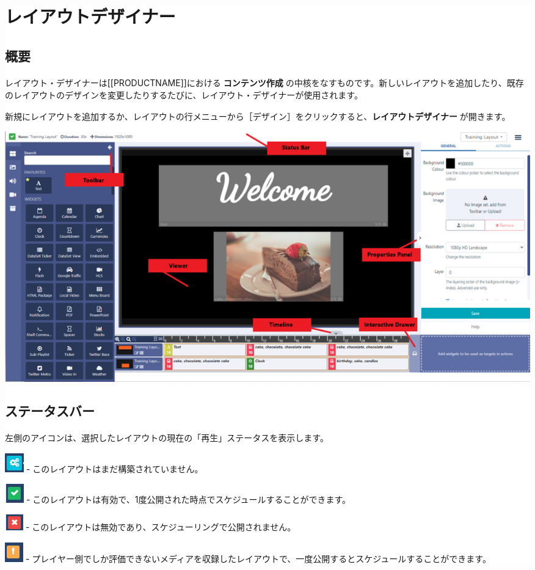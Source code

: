 

# レイアウトデザイナー

## 概要

レイアウト・デザイナーは[[PRODUCTNAME]]における **コンテンツ作成** の中核をなすものです。新しいレイアウトを追加したり、既存のレイアウトのデザインを変更したりするたびに、レイアウト・デザイナーが使用されます。

新規にレイアウトを追加するか、レイアウトの行メニューから［デザイン］をクリックすると、**レイアウトデザイナー** が開きます。

![レイアウトデザイナー](img\v3.1_layouts_designer.png) 

## ステータスバー

左側のアイコンは、選択したレイアウトの現在の「再生」ステータスを表示します。

![構築中](img/v2.3_layouts_build_status.png) - このレイアウトはまだ構築されていません。

![有効](img/v2.3_layouts_valid_status.png) - このレイアウトは有効で、1度公開された時点でスケジュールすることができます。

![無効](img/v2.3_layouts_invalid_status.png) - このレイアウトは無効であり、スケジューリングで公開されません。

![プレーヤー側の状況](img/v2.3_layouts_assessed_player_side_status.png) - プレイヤー側でしか評価できないメディアを収録したレイアウトで、一度公開するとスケジュールすることができます。
